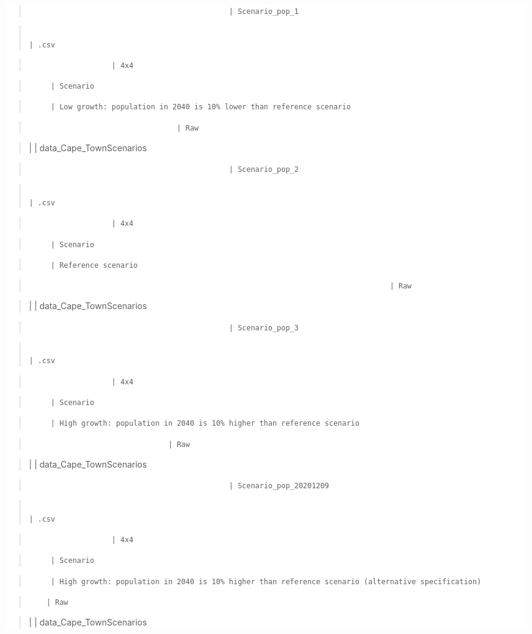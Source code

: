 >                                                   | Scenario_pop_1

>                                                                                                                                   | .csv

>                        | 4x4

>          | Scenario

>          | Low growth: population in 2040 is 10% lower than reference scenario

>                                       | Raw

>   |
> | data_Cape_TownScenarios

>                                                   | Scenario_pop_2

>                                                                                                                                   | .csv

>                        | 4x4

>          | Scenario

>          | Reference scenario

>                                                                                        | Raw

>   |
> | data_Cape_TownScenarios

>                                                   | Scenario_pop_3

>                                                                                                                                   | .csv

>                        | 4x4

>          | Scenario

>          | High growth: population in 2040 is 10% higher than reference scenario

>                                     | Raw

>   |
> | data_Cape_TownScenarios

>                                                   | Scenario_pop_20201209

>                                                                                                                            | .csv

>                        | 4x4

>          | Scenario

>          | High growth: population in 2040 is 10% higher than reference scenario (alternative specification)

>         | Raw

>   |
> | data_Cape_TownScenarios
